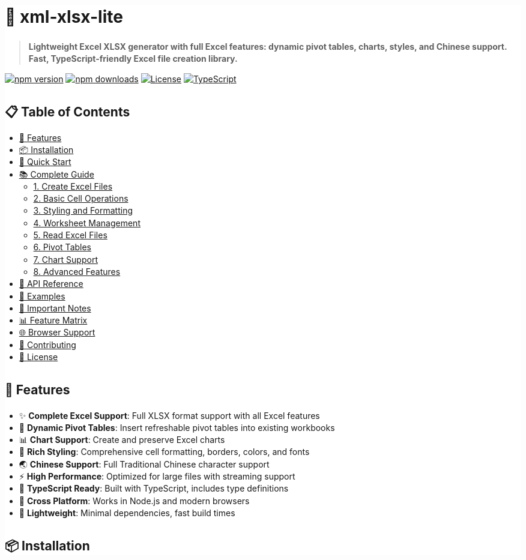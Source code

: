 # 🚀 xml-xlsx-lite

> **Lightweight Excel XLSX generator with full Excel features: dynamic pivot tables, charts, styles, and Chinese support. Fast, TypeScript-friendly Excel file creation library.**

[![npm version](https://img.shields.io/npm/v/xml-xlsx-lite.svg)](https://www.npmjs.com/package/xml-xlsx-lite)
[![npm downloads](https://img.shields.io/npm/dm/xml-xlsx-lite.svg)](https://www.npmjs.com/package/xml-xlsx-lite)
[![License](https://img.shields.io/npm/l/xml-xlsx-lite.svg)](https://github.com/mikemikex1/xml-xlsx-lite/blob/main/LICENSE)
[![TypeScript](https://img.shields.io/badge/TypeScript-5.0+-blue.svg)](https://www.typescriptlang.org/)

## 📋 Table of Contents

- [🚀 Features](#-features)
- [📦 Installation](#-installation)
- [🎯 Quick Start](#-quick-start)
- [📚 Complete Guide](#-complete-guide)
  - [1. Create Excel Files](#1-create-excel-files)
  - [2. Basic Cell Operations](#2-basic-cell-operations)
  - [3. Styling and Formatting](#3-styling-and-formatting)
  - [4. Worksheet Management](#4-worksheet-management)
  - [5. Read Excel Files](#5-read-excel-files)
  - [6. Pivot Tables](#6-pivot-tables)
  - [7. Chart Support](#7-chart-support)
  - [8. Advanced Features](#8-advanced-features)
- [🔧 API Reference](#-api-reference)
- [📖 Examples](#-examples)
- [🚨 Important Notes](#-important-notes)
- [📊 Feature Matrix](#-feature-matrix)
- [🌐 Browser Support](#-browser-support)
- [🤝 Contributing](#-contributing)
- [📄 License](#-license)

## 🚀 Features

- ✨ **Complete Excel Support**: Full XLSX format support with all Excel features
- 🔄 **Dynamic Pivot Tables**: Insert refreshable pivot tables into existing workbooks
- 📊 **Chart Support**: Create and preserve Excel charts
- 🎨 **Rich Styling**: Comprehensive cell formatting, borders, colors, and fonts
- 🌏 **Chinese Support**: Full Traditional Chinese character support
- ⚡ **High Performance**: Optimized for large files with streaming support
- 🔧 **TypeScript Ready**: Built with TypeScript, includes type definitions
- 📱 **Cross Platform**: Works in Node.js and modern browsers
- 🚀 **Lightweight**: Minimal dependencies, fast build times

## 📦 Installation
